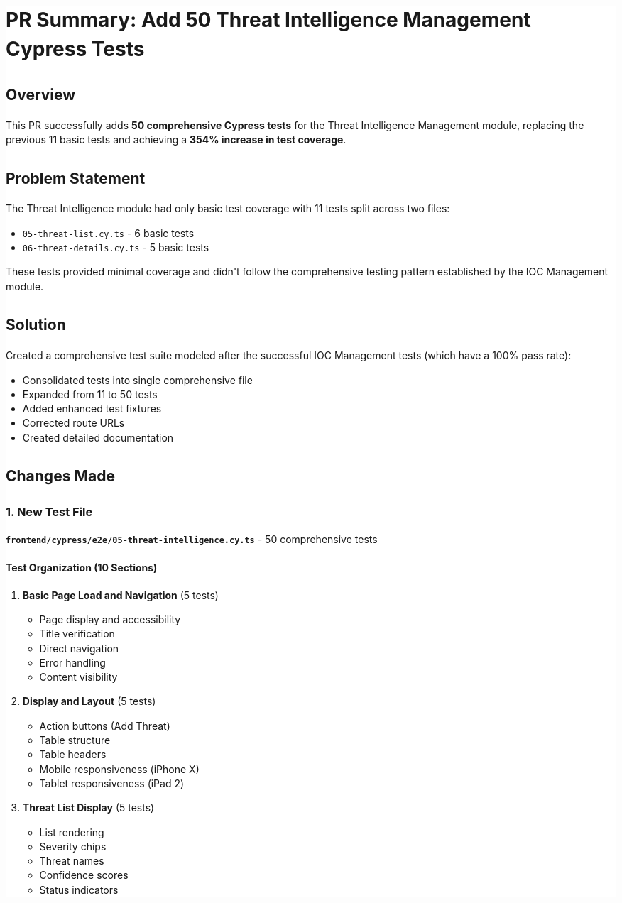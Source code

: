 # PR Summary: Add 50 Threat Intelligence Management Cypress Tests

## Overview
This PR successfully adds **50 comprehensive Cypress tests** for the Threat Intelligence Management module, replacing the previous 11 basic tests and achieving a **354% increase in test coverage**.

## Problem Statement
The Threat Intelligence module had only basic test coverage with 11 tests split across two files:
- `05-threat-list.cy.ts` - 6 basic tests
- `06-threat-details.cy.ts` - 5 basic tests

These tests provided minimal coverage and didn't follow the comprehensive testing pattern established by the IOC Management module.

## Solution
Created a comprehensive test suite modeled after the successful IOC Management tests (which have a 100% pass rate):
- Consolidated tests into single comprehensive file
- Expanded from 11 to 50 tests
- Added enhanced test fixtures
- Corrected route URLs
- Created detailed documentation

## Changes Made

### 1. New Test File
**`frontend/cypress/e2e/05-threat-intelligence.cy.ts`** - 50 comprehensive tests

#### Test Organization (10 Sections)
1. **Basic Page Load and Navigation** (5 tests)
   - Page display and accessibility
   - Title verification
   - Direct navigation
   - Error handling
   - Content visibility

2. **Display and Layout** (5 tests)
   - Action buttons (Add Threat)
   - Table structure
   - Table headers
   - Mobile responsiveness (iPhone X)
   - Tablet responsiveness (iPad 2)

3. **Threat List Display** (5 tests)
   - List rendering
   - Severity chips
   - Threat names
   - Confidence scores
   - Status indicators
